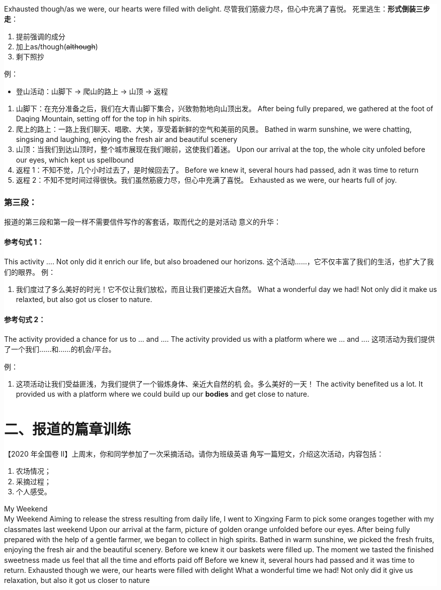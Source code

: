 Exhausted  though/as  we were,  our hearts  were filled  with  delight.
尽管我们筋疲力尽，但心中充满了喜悦。 
死里逃生：**形式倒装三步走**：
1. 提前强调的成分
2. 加上as/though(~~although~~)
3. 剩下照抄  

例：
- 登山活动：山脚下    →   爬山的路上    →   山顶    →   返程
1. 山脚下：在充分准备之后，我们在大青山脚下集合，兴致勃勃地向山顶出发。
After being fully prepared, we gathered at the foot of Daqing Mountain, setting off for the top in hih spirits.
2. 爬上的路上：一路上我们聊天、唱歌、大笑，享受着新鲜的空气和美丽的风景。
Bathed in warm sunshine, we were chatting, singsing and laughing, enjoying the fresh air and beautiful scenery
3. 山顶：当我们到达山顶时，整个城市展现在我们眼前，这使我们着迷。
Upon our arrival at the top, the whole city unfoled before our eyes, which kept us spellbound
4. 返程  1：不知不觉，几个小时过去了，是时候回去了。
Before we knew it, several hours had passed, adn it was time to return
5. 返程  2：不知不觉时间过得很快。我们虽然筋疲力尽，但心中充满了喜悦。
Exhausted as we were, our hearts full of joy.

### 第三段：
报道的第三段和第一段一样不需要信件写作的客套话，取而代之的是对活动 
意义的升华：
#### 参考句式 1：
This activity  ....  Not only did  it enrich  our life,  but also broadened  our horizons. 
这个活动……，它不仅丰富了我们的生活，也扩大了我们的眼界。
例：
1. 我们度过了多么美好的时光！它不仅让我们放松，而且让我们更接近大自然。
What a wonderful day we had! Not only did  it make us relaxted,  but also got  us closer to nature.

#### 参考句式 2：
The activity  provided a  chance  for us to  ...  and ....
The activity provided us with a platform where we ... and .... 
这项活动为我们提供了一个我们……和……的机会/平台。

例：
1. 这项活动让我们受益匪浅，为我们提供了一个锻炼身体、亲近大自然的机 会。多么美好的一天！
The activity benefited us a lot. It provided us with a platform where we could build up our **bodies** and get close to nature.


# 二、报道的篇章训练
【2020  年全国卷  II】上周末，你和同学参加了一次采摘活动。请你为班级英语 
角写一篇短文，介绍这次活动，内容包括：
1.    农场情况；
2.    采摘过程；
3.    个人感受。  


My Weekend  
My Weekend Aiming to release the stress resulting from daily life, I went to Xingxing Farm to pick some oranges together with my classmates last weekend Upon our arrival at the farm, picture of golden orange unfolded before our eyes. After being fully prepared with the help of a gentle farmer, we began to collect in high spirits. Bathed in warm sunshine, we picked the fresh fruits, enjoying the fresh air and the beautiful scenery. Before we knew it our baskets were filled up. The moment we tasted the finished sweetness made us feel that all the time and efforts paid off Before we knew it, several hours had passed and it was time to return. Exhausted though we were, our hearts were filled with delight What a wonderful time we had! Not only did it give us relaxation, but also it got us closer to nature
